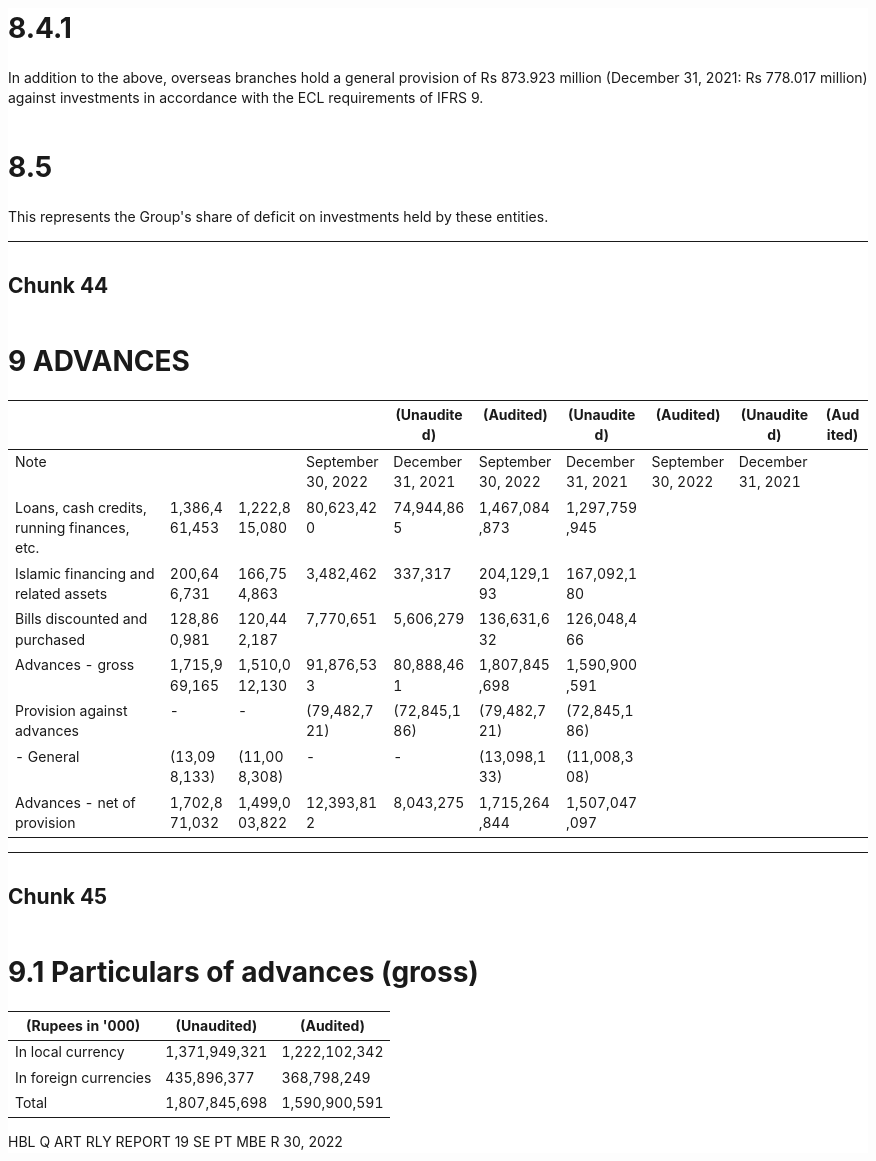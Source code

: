 # 8.4.1

In addition to the above, overseas branches hold a general provision of Rs 873.923 million (December 31, 2021: Rs 778.017 million) against investments in accordance with the ECL requirements of IFRS 9.

# 8.5

This represents the Group's share of deficit on investments held by these entities.

---

## Chunk 44

# 9 ADVANCES

|                                             |               |               |                    | (Unaudited)       | (Audited)          | (Unaudited)       | (Audited)          | (Unaudited)       | (Audited) |
| ------------------------------------------- | ------------- | ------------- | ------------------ | ----------------- | ------------------ | ----------------- | ------------------ | ----------------- | --------- |
| Note                                        |               |               | September 30, 2022 | December 31, 2021 | September 30, 2022 | December 31, 2021 | September 30, 2022 | December 31, 2021 |           |
| Loans, cash credits, running finances, etc. | 1,386,461,453 | 1,222,815,080 | 80,623,420         | 74,944,865        | 1,467,084,873      | 1,297,759,945     |                    |                   |           |
| Islamic financing and related assets        | 200,646,731   | 166,754,863   | 3,482,462          | 337,317           | 204,129,193        | 167,092,180       |                    |                   |           |
| Bills discounted and purchased              | 128,860,981   | 120,442,187   | 7,770,651          | 5,606,279         | 136,631,632        | 126,048,466       |                    |                   |           |
| Advances - gross                            | 1,715,969,165 | 1,510,012,130 | 91,876,533         | 80,888,461        | 1,807,845,698      | 1,590,900,591     |                    |                   |           |
| Provision against advances                  | -             | -             | (79,482,721)       | (72,845,186)      | (79,482,721)       | (72,845,186)      |                    |                   |           |
| - General                                   | (13,098,133)  | (11,008,308)  | -                  | -                 | (13,098,133)       | (11,008,308)      |                    |                   |           |
| Advances - net of provision                 | 1,702,871,032 | 1,499,003,822 | 12,393,812         | 8,043,275         | 1,715,264,844      | 1,507,047,097     |                    |                   |           |

---

## Chunk 45

# 9.1 Particulars of advances (gross)

| (Rupees in '000)      | (Unaudited)   | (Audited)     |
| --------------------- | ------------- | ------------- |
| In local currency     | 1,371,949,321 | 1,222,102,342 |
| In foreign currencies | 435,896,377   | 368,798,249   |
| Total                 | 1,807,845,698 | 1,590,900,591 |

HBL Q ART RLY REPORT 19 SE PT MBE R 30, 2022

